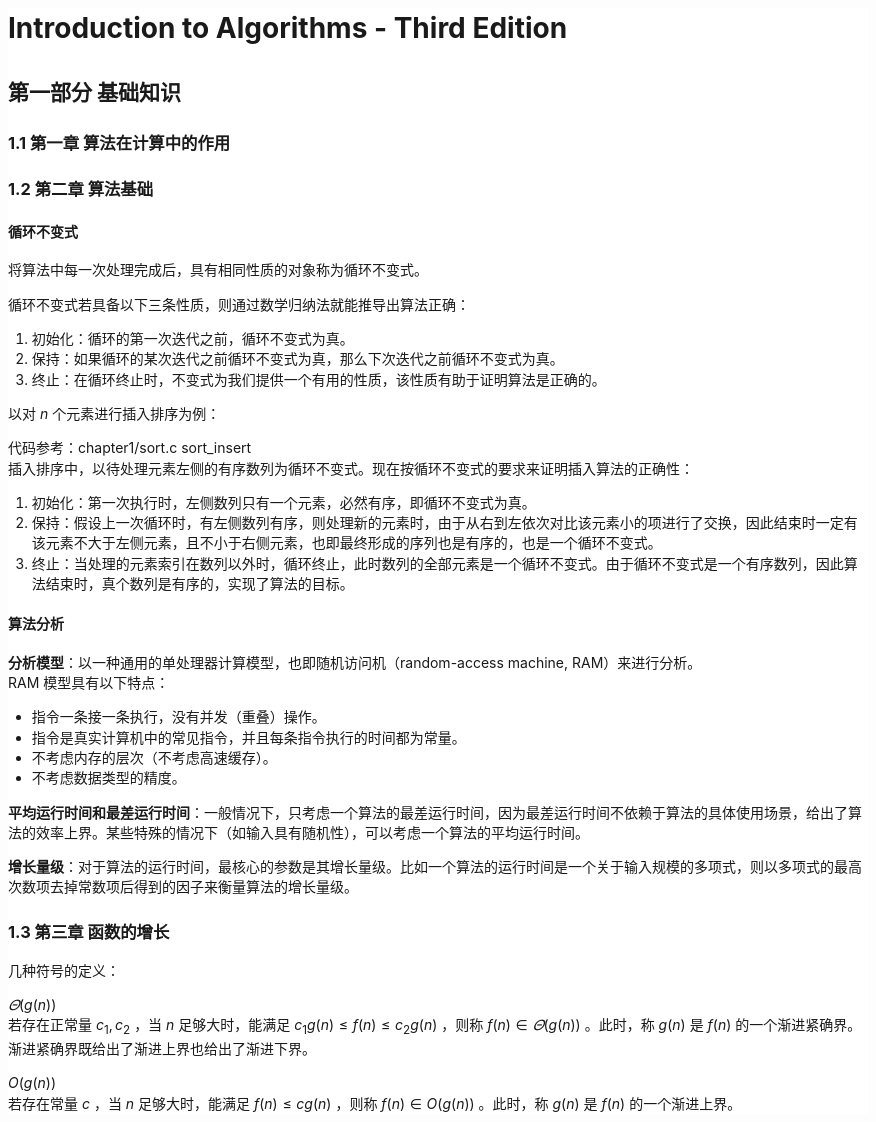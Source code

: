 # Introduction to Algorithms - Third Edition

## 第一部分 基础知识

### 1.1 第一章 算法在计算中的作用

### 1.2 第二章 算法基础

#### 循环不变式

将算法中每一次处理完成后，具有相同性质的对象称为循环不变式。  

循环不变式若具备以下三条性质，则通过数学归纳法就能推导出算法正确：  

1. 初始化：循环的第一次迭代之前，循环不变式为真。  
2. 保持：如果循环的某次迭代之前循环不变式为真，那么下次迭代之前循环不变式为真。  
3. 终止：在循环终止时，不变式为我们提供一个有用的性质，该性质有助于证明算法是正确的。  

以对 $n$ 个元素进行插入排序为例：  

代码参考：chapter1/sort.c sort_insert  
插入排序中，以待处理元素左侧的有序数列为循环不变式。现在按循环不变式的要求来证明插入算法的正确性：  

1. 初始化：第一次执行时，左侧数列只有一个元素，必然有序，即循环不变式为真。  
2. 保持：假设上一次循环时，有左侧数列有序，则处理新的元素时，由于从右到左依次对比该元素小的项进行了交换，因此结束时一定有该元素不大于左侧元素，且不小于右侧元素，也即最终形成的序列也是有序的，也是一个循环不变式。  
3. 终止：当处理的元素索引在数列以外时，循环终止，此时数列的全部元素是一个循环不变式。由于循环不变式是一个有序数列，因此算法结束时，真个数列是有序的，实现了算法的目标。  

#### 算法分析

**分析模型**：以一种通用的单处理器计算模型，也即随机访问机（random-access machine, RAM）来进行分析。  
RAM 模型具有以下特点：  

- 指令一条接一条执行，没有并发（重叠）操作。  
- 指令是真实计算机中的常见指令，并且每条指令执行的时间都为常量。  
- 不考虑内存的层次（不考虑高速缓存）。  
- 不考虑数据类型的精度。  

**平均运行时间和最差运行时间**：一般情况下，只考虑一个算法的最差运行时间，因为最差运行时间不依赖于算法的具体使用场景，给出了算法的效率上界。某些特殊的情况下（如输入具有随机性），可以考虑一个算法的平均运行时间。  

**增长量级**：对于算法的运行时间，最核心的参数是其增长量级。比如一个算法的运行时间是一个关于输入规模的多项式，则以多项式的最高次数项去掉常数项后得到的因子来衡量算法的增长量级。  

### 1.3 第三章 函数的增长

几种符号的定义：  

$\varTheta(g(n))$  
若存在正常量 $c_1,c_2$ ，当 $n$ 足够大时，能满足 $c_1g(n)\le f(n) \le c_2g(n)$ ，则称 $f(n)\in \varTheta(g(n))$ 。此时，称 $g(n)$ 是 $f(n)$ 的一个渐进紧确界。  
渐进紧确界既给出了渐进上界也给出了渐进下界。  

$O(g(n))$  
若存在常量 $c$ ，当 $n$ 足够大时，能满足 $f(n)\le cg(n)$ ，则称 $f(n)\in O(g(n))$ 。此时，称 $g(n)$ 是 $f(n)$ 的一个渐进上界。  
